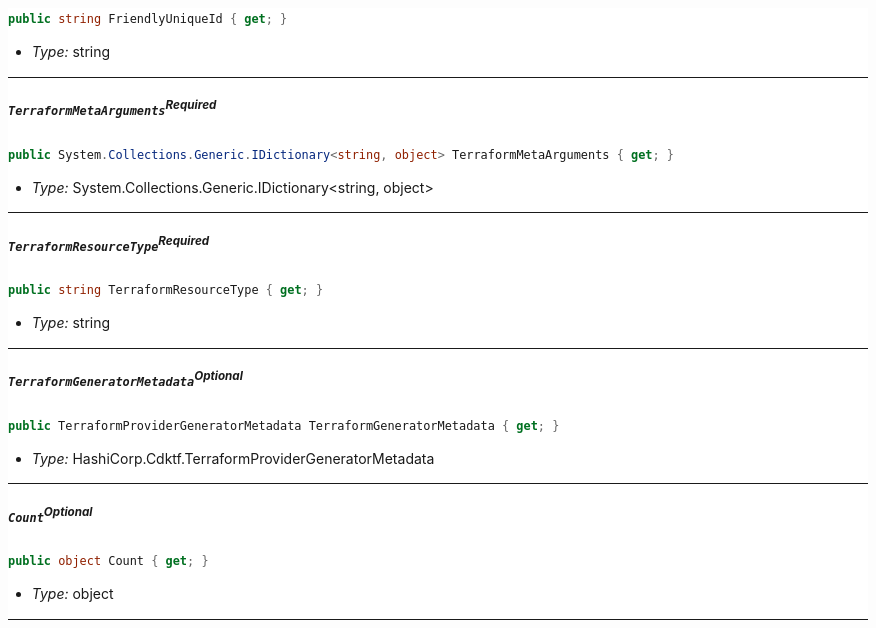 ```csharp
public string FriendlyUniqueId { get; }
```

- *Type:* string

---

##### `TerraformMetaArguments`<sup>Required</sup> <a name="TerraformMetaArguments" id="rhizo-co-terraform-provider-oci.dataOciDataSafeAlertAnalytic.DataOciDataSafeAlertAnalytic.property.terraformMetaArguments"></a>

```csharp
public System.Collections.Generic.IDictionary<string, object> TerraformMetaArguments { get; }
```

- *Type:* System.Collections.Generic.IDictionary<string, object>

---

##### `TerraformResourceType`<sup>Required</sup> <a name="TerraformResourceType" id="rhizo-co-terraform-provider-oci.dataOciDataSafeAlertAnalytic.DataOciDataSafeAlertAnalytic.property.terraformResourceType"></a>

```csharp
public string TerraformResourceType { get; }
```

- *Type:* string

---

##### `TerraformGeneratorMetadata`<sup>Optional</sup> <a name="TerraformGeneratorMetadata" id="rhizo-co-terraform-provider-oci.dataOciDataSafeAlertAnalytic.DataOciDataSafeAlertAnalytic.property.terraformGeneratorMetadata"></a>

```csharp
public TerraformProviderGeneratorMetadata TerraformGeneratorMetadata { get; }
```

- *Type:* HashiCorp.Cdktf.TerraformProviderGeneratorMetadata

---

##### `Count`<sup>Optional</sup> <a name="Count" id="rhizo-co-terraform-provider-oci.dataOciDataSafeAlertAnalytic.DataOciDataSafeAlertAnalytic.property.count"></a>

```csharp
public object Count { get; }
```

- *Type:* object

---
